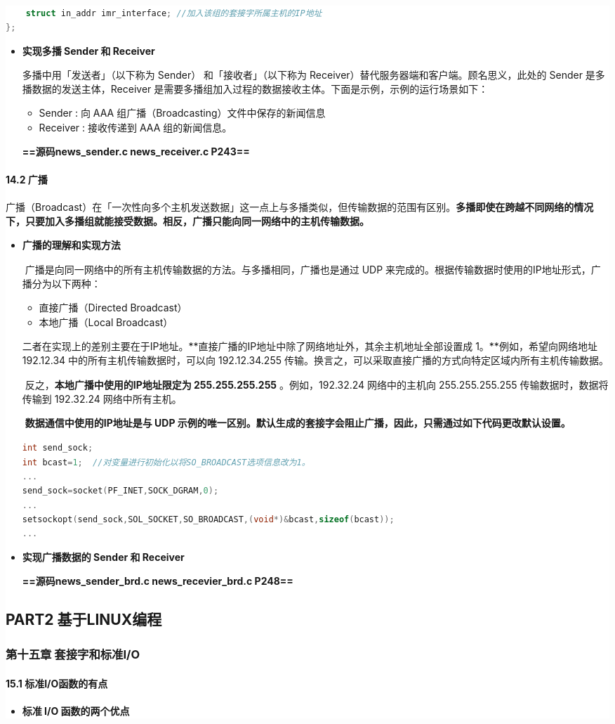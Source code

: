   ~~~c++
      struct in_addr imr_interface; //加入该组的套接字所属主机的IP地址
  };
  ~~~

- **实现多播 Sender 和 Receiver**

  多播中用「发送者」（以下称为 Sender） 和「接收者」（以下称为 Receiver）替代服务器端和客户端。顾名思义，此处的 Sender 是多播数据的发送主体，Receiver 是需要多播组加入过程的数据接收主体。下面是示例，示例的运行场景如下：

  - Sender : 向 AAA 组广播（Broadcasting）文件中保存的新闻信息
  - Receiver : 接收传递到 AAA 组的新闻信息。

  **==源码news_sender.c     news_receiver.c   P243==**

#### 14.2 广播

​		广播（Broadcast）在「一次性向多个主机发送数据」这一点上与多播类似，但传输数据的范围有区别。**多播即使在跨越不同网络的情况下，只要加入多播组就能接受数据。相反，广播只能向同一网络中的主机传输数据。**

- **广播的理解和实现方法**

  ​		广播是向同一网络中的所有主机传输数据的方法。与多播相同，广播也是通过 UDP 来完成的。根据传输数据时使用的IP地址形式，广播分为以下两种：

  - 直接广播（Directed Broadcast）
  - 本地广播（Local Broadcast）

  ​        二者在实现上的差别主要在于IP地址。**直接广播的IP地址中除了网络地址外，其余主机地址全部设置成 1。**例如，希望向网络地址 192.12.34 中的所有主机传输数据时，可以向 192.12.34.255 传输。换言之，可以采取直接广播的方式向特定区域内所有主机传输数据。

  ​		反之，**本地广播中使用的IP地址限定为 255.255.255.255** 。例如，192.32.24 网络中的主机向 255.255.255.255 传输数据时，数据将传输到 192.32.24 网络中所有主机。

  ​		**数据通信中使用的IP地址是与 UDP 示例的唯一区别。默认生成的套接字会阻止广播，因此，只需通过如下代码更改默认设置。**

  ~~~c++
  int send_sock;
  int bcast=1;	//对变量进行初始化以将SO_BROADCAST选项信息改为1。
  ...
  send_sock=socket(PF_INET,SOCK_DGRAM,0);
  ...
  setsockopt(send_sock,SOL_SOCKET,SO_BROADCAST,(void*)&bcast,sizeof(bcast));
  ...
  ~~~

- **实现广播数据的 Sender 和 Receiver**

  **==源码news_sender_brd.c    news_recevier_brd.c    P248==**



## PART2 基于LINUX编程

### 第十五章 套接字和标准I/O

#### 15.1 标准I/O函数的有点

- **标准 I/O 函数的两个优点**
